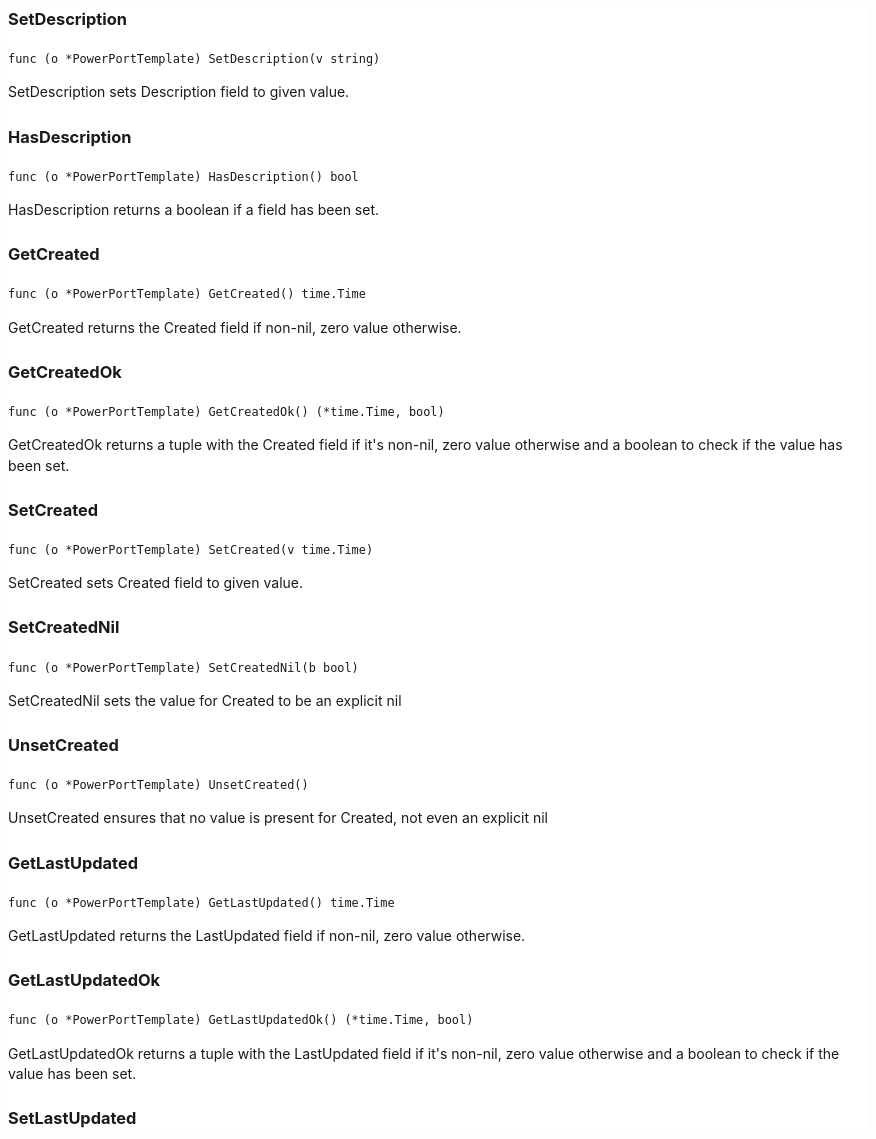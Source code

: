 ### SetDescription

`func (o *PowerPortTemplate) SetDescription(v string)`

SetDescription sets Description field to given value.

### HasDescription

`func (o *PowerPortTemplate) HasDescription() bool`

HasDescription returns a boolean if a field has been set.

### GetCreated

`func (o *PowerPortTemplate) GetCreated() time.Time`

GetCreated returns the Created field if non-nil, zero value otherwise.

### GetCreatedOk

`func (o *PowerPortTemplate) GetCreatedOk() (*time.Time, bool)`

GetCreatedOk returns a tuple with the Created field if it's non-nil, zero value otherwise
and a boolean to check if the value has been set.

### SetCreated

`func (o *PowerPortTemplate) SetCreated(v time.Time)`

SetCreated sets Created field to given value.


### SetCreatedNil

`func (o *PowerPortTemplate) SetCreatedNil(b bool)`

 SetCreatedNil sets the value for Created to be an explicit nil

### UnsetCreated
`func (o *PowerPortTemplate) UnsetCreated()`

UnsetCreated ensures that no value is present for Created, not even an explicit nil
### GetLastUpdated

`func (o *PowerPortTemplate) GetLastUpdated() time.Time`

GetLastUpdated returns the LastUpdated field if non-nil, zero value otherwise.

### GetLastUpdatedOk

`func (o *PowerPortTemplate) GetLastUpdatedOk() (*time.Time, bool)`

GetLastUpdatedOk returns a tuple with the LastUpdated field if it's non-nil, zero value otherwise
and a boolean to check if the value has been set.

### SetLastUpdated
